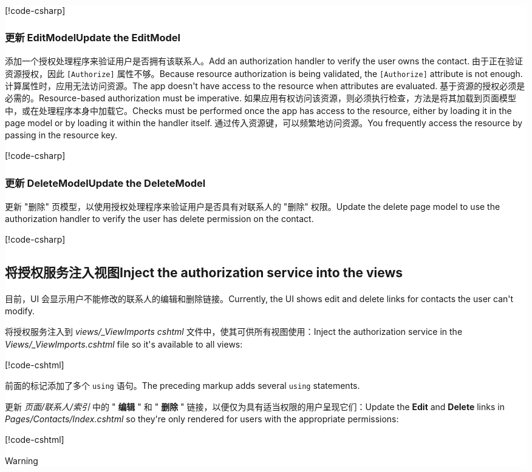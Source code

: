 [!code-csharp[](secure-data/samples/final2.1/Pages/Contacts/Index.cshtml.cs?name=snippet)]

### <a name="update-the-editmodel"></a><span data-ttu-id="89e14-429">更新 EditModel</span><span class="sxs-lookup"><span data-stu-id="89e14-429">Update the EditModel</span></span>

<span data-ttu-id="89e14-430">添加一个授权处理程序来验证用户是否拥有该联系人。</span><span class="sxs-lookup"><span data-stu-id="89e14-430">Add an authorization handler to verify the user owns the contact.</span></span> <span data-ttu-id="89e14-431">由于正在验证资源授权，因此 `[Authorize]` 属性不够。</span><span class="sxs-lookup"><span data-stu-id="89e14-431">Because resource authorization is being validated, the `[Authorize]` attribute is not enough.</span></span> <span data-ttu-id="89e14-432">计算属性时，应用无法访问资源。</span><span class="sxs-lookup"><span data-stu-id="89e14-432">The app doesn't have access to the resource when attributes are evaluated.</span></span> <span data-ttu-id="89e14-433">基于资源的授权必须是必需的。</span><span class="sxs-lookup"><span data-stu-id="89e14-433">Resource-based authorization must be imperative.</span></span> <span data-ttu-id="89e14-434">如果应用有权访问该资源，则必须执行检查，方法是将其加载到页面模型中，或在处理程序本身中加载它。</span><span class="sxs-lookup"><span data-stu-id="89e14-434">Checks must be performed once the app has access to the resource, either by loading it in the page model or by loading it within the handler itself.</span></span> <span data-ttu-id="89e14-435">通过传入资源键，可以频繁地访问资源。</span><span class="sxs-lookup"><span data-stu-id="89e14-435">You frequently access the resource by passing in the resource key.</span></span>

[!code-csharp[](secure-data/samples/final2.1/Pages/Contacts/Edit.cshtml.cs?name=snippet)]

### <a name="update-the-deletemodel"></a><span data-ttu-id="89e14-436">更新 DeleteModel</span><span class="sxs-lookup"><span data-stu-id="89e14-436">Update the DeleteModel</span></span>

<span data-ttu-id="89e14-437">更新 "删除" 页模型，以使用授权处理程序来验证用户是否具有对联系人的 "删除" 权限。</span><span class="sxs-lookup"><span data-stu-id="89e14-437">Update the delete page model to use the authorization handler to verify the user has delete permission on the contact.</span></span>

[!code-csharp[](secure-data/samples/final2.1/Pages/Contacts/Delete.cshtml.cs?name=snippet)]

## <a name="inject-the-authorization-service-into-the-views"></a><span data-ttu-id="89e14-438">将授权服务注入视图</span><span class="sxs-lookup"><span data-stu-id="89e14-438">Inject the authorization service into the views</span></span>

<span data-ttu-id="89e14-439">目前，UI 会显示用户不能修改的联系人的编辑和删除链接。</span><span class="sxs-lookup"><span data-stu-id="89e14-439">Currently, the UI shows edit and delete links for contacts the user can't modify.</span></span>

<span data-ttu-id="89e14-440">将授权服务注入到 *views/_ViewImports cshtml* 文件中，使其可供所有视图使用：</span><span class="sxs-lookup"><span data-stu-id="89e14-440">Inject the authorization service in the *Views/_ViewImports.cshtml* file so it's available to all views:</span></span>

[!code-cshtml[](secure-data/samples/final2.1/Pages/_ViewImports.cshtml?highlight=6-99)]

<span data-ttu-id="89e14-441">前面的标记添加了多个 `using` 语句。</span><span class="sxs-lookup"><span data-stu-id="89e14-441">The preceding markup adds several `using` statements.</span></span>

<span data-ttu-id="89e14-442">更新 *页面/联系人/索引* 中的 " **编辑** " 和 " **删除** " 链接，以便仅为具有适当权限的用户呈现它们：</span><span class="sxs-lookup"><span data-stu-id="89e14-442">Update the **Edit** and **Delete** links in *Pages/Contacts/Index.cshtml* so they're only rendered for users with the appropriate permissions:</span></span>

[!code-cshtml[](secure-data/samples/final2.1/Pages/Contacts/Index.cshtml?highlight=34-36,62-999)]

> [!WARNING]

